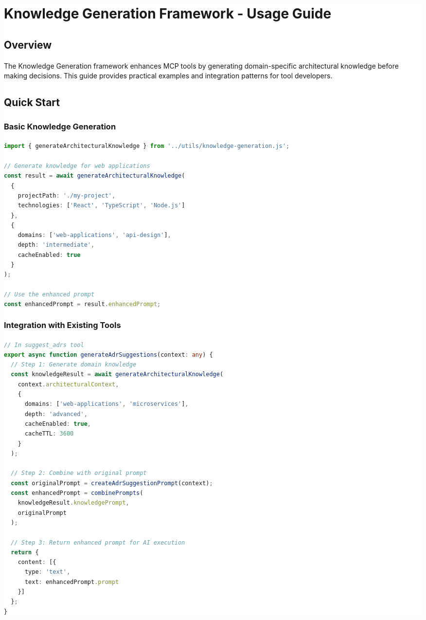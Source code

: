 # Knowledge Generation Framework - Usage Guide

## Overview

The Knowledge Generation framework enhances MCP tools by generating domain-specific architectural knowledge before making decisions. This guide provides practical examples and integration patterns for tool developers.

## Quick Start

### Basic Knowledge Generation
```typescript
import { generateArchitecturalKnowledge } from '../utils/knowledge-generation.js';

// Generate knowledge for web applications
const result = await generateArchitecturalKnowledge(
  { 
    projectPath: './my-project',
    technologies: ['React', 'TypeScript', 'Node.js']
  },
  {
    domains: ['web-applications', 'api-design'],
    depth: 'intermediate',
    cacheEnabled: true
  }
);

// Use the enhanced prompt
const enhancedPrompt = result.enhancedPrompt;
```

### Integration with Existing Tools
```typescript
// In suggest_adrs tool
export async function generateAdrSuggestions(context: any) {
  // Step 1: Generate domain knowledge
  const knowledgeResult = await generateArchitecturalKnowledge(
    context.architecturalContext,
    {
      domains: ['web-applications', 'microservices'],
      depth: 'advanced',
      cacheEnabled: true,
      cacheTTL: 3600
    }
  );

  // Step 2: Combine with original prompt
  const originalPrompt = createAdrSuggestionPrompt(context);
  const enhancedPrompt = combinePrompts(
    knowledgeResult.knowledgePrompt,
    originalPrompt
  );

  // Step 3: Return enhanced prompt for AI execution
  return {
    content: [{
      type: 'text',
      text: enhancedPrompt.prompt
    }]
  };
}
```